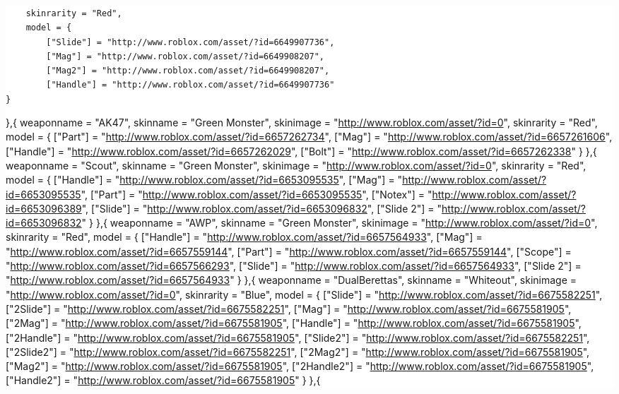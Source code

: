     	skinrarity = "Red",
    	model = {
        	["Slide"] = "http://www.roblox.com/asset/?id=6649907736",
        	["Mag"] = "http://www.roblox.com/asset/?id=6649908207",
        	["Mag2"] = "http://www.roblox.com/asset/?id=6649908207",
        	["Handle"] = "http://www.roblox.com/asset/?id=6649907736"
	}
},{
        weaponname = "AK47",
        skinname = "Green Monster",
        skinimage = "http://www.roblox.com/asset/?id=0",
        skinrarity = "Red",
        model = {
                ["Part"] = "http://www.roblox.com/asset/?id=6657262734",
                ["Mag"] = "http://www.roblox.com/asset/?id=6657261606",
                ["Handle"] = "http://www.roblox.com/asset/?id=6657262029",
                ["Bolt"] = "http://www.roblox.com/asset/?id=6657262338"
        }
},{
	weaponname = "Scout",
	skinname = "Green Monster",
	skinimage = "http://www.roblox.com/asset/?id=0",
	skinrarity = "Red",
	model = {
		["Handle"] = "http://www.roblox.com/asset/?id=6653095535",
		["Mag"] = "http://www.roblox.com/asset/?id=6653095535",
		["Part"] = "http://www.roblox.com/asset/?id=6653095535",
		["Notex"] = "http://www.roblox.com/asset/?id=6653096389",
		["Slide"] = "http://www.roblox.com/asset/?id=6653096832",
		["Slide 2"] = "http://www.roblox.com/asset/?id=6653096832"
	}
},{
    	weaponname = "AWP",
    	skinname = "Green Monster",
    	skinimage = "http://www.roblox.com/asset/?id=0",
    	skinrarity = "Red",
    	model = {
        	["Handle"] = "http://www.roblox.com/asset/?id=6657564933",
        	["Mag"] = "http://www.roblox.com/asset/?id=6657559144",
        	["Part"] = "http://www.roblox.com/asset/?id=6657559144",
        	["Scope"] = "http://www.roblox.com/asset/?id=6657566293",
        	["Slide"] = "http://www.roblox.com/asset/?id=6657564933",
        	["Slide 2"] = "http://www.roblox.com/asset/?id=6657564933"
    	}
},{
   	weaponname = "DualBerettas",
    	skinname = "Whiteout",
    	skinimage = "http://www.roblox.com/asset/?id=0",
    	skinrarity = "Blue",
    	model = {
        	["Slide"] = "http://www.roblox.com/asset/?id=6675582251",
        	["2Slide"] = "http://www.roblox.com/asset/?id=6675582251",
        	["Mag"] = "http://www.roblox.com/asset/?id=6675581905",
        	["2Mag"] = "http://www.roblox.com/asset/?id=6675581905",
        	["Handle"] = "http://www.roblox.com/asset/?id=6675581905",
        	["2Handle"] = "http://www.roblox.com/asset/?id=6675581905",
        	["Slide2"] = "http://www.roblox.com/asset/?id=6675582251",
        	["2Slide2"] = "http://www.roblox.com/asset/?id=6675582251",
        	["2Mag2"] = "http://www.roblox.com/asset/?id=6675581905",
        	["Mag2"] = "http://www.roblox.com/asset/?id=6675581905",
        	["2Handle2"] = "http://www.roblox.com/asset/?id=6675581905",
        	["Handle2"] = "http://www.roblox.com/asset/?id=6675581905"
	}
},{